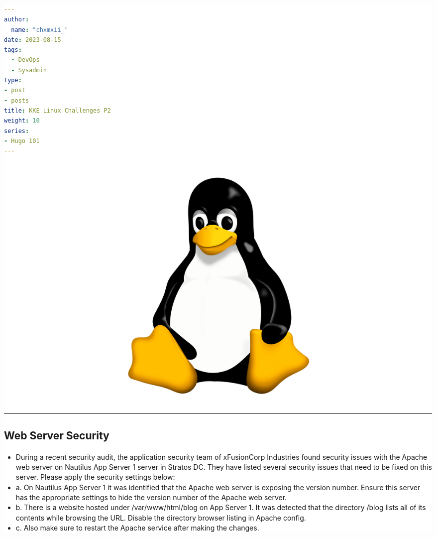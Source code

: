 ```yaml
---
author:
  name: "chxmxii_"
date: 2023-08-15
tags:
  - DevOps
  - Sysadmin
type:
- post
- posts
title: KKE Linux Challenges P2
weight: 10
series:
- Hugo 101
---
```

![](/files/linux.png#center)

---
## Web Server Security	

+ During a recent security audit, the application security team of xFusionCorp Industries found security issues with the Apache web server on Nautilus App Server 1 server in Stratos DC. They have listed several security issues that need to be fixed on this server. Please apply the security settings below:
+ a. On Nautilus App Server 1 it was identified that the Apache web server is exposing the version number. Ensure this server has the appropriate settings to hide the version number of the Apache web server.
+ b. There is a website hosted under /var/www/html/blog on App Server 1. It was detected that the directory /blog lists all of its contents while browsing the URL. Disable the directory browser listing in Apache config.
+ c. Also make sure to restart the Apache service after making the changes.
